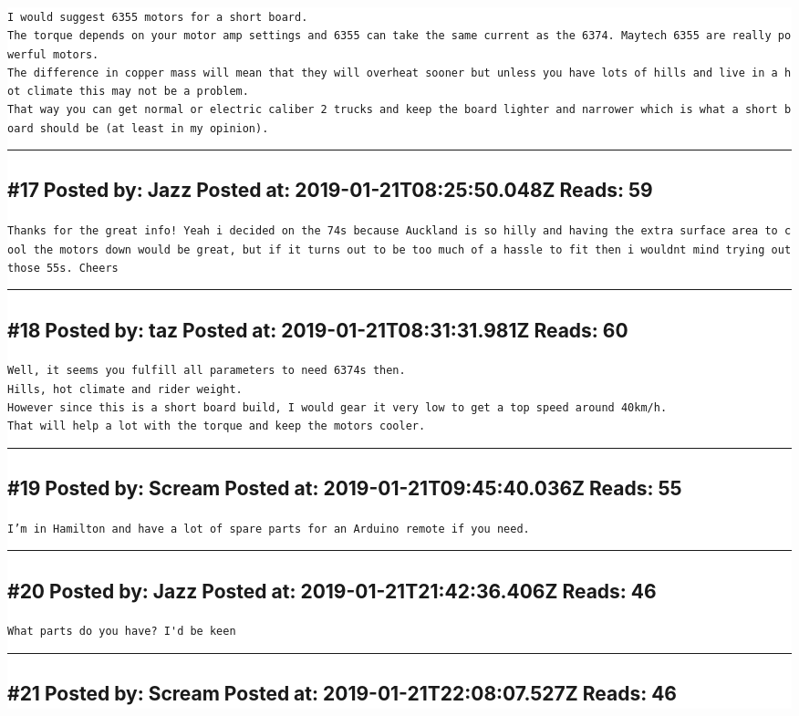 ```
I would suggest 6355 motors for a short board.
The torque depends on your motor amp settings and 6355 can take the same current as the 6374. Maytech 6355 are really powerful motors.
The difference in copper mass will mean that they will overheat sooner but unless you have lots of hills and live in a hot climate this may not be a problem.
That way you can get normal or electric caliber 2 trucks and keep the board lighter and narrower which is what a short board should be (at least in my opinion).
```

---
## \#17 Posted by: Jazz Posted at: 2019-01-21T08:25:50.048Z Reads: 59

```
Thanks for the great info! Yeah i decided on the 74s because Auckland is so hilly and having the extra surface area to cool the motors down would be great, but if it turns out to be too much of a hassle to fit then i wouldnt mind trying out those 55s. Cheers
```

---
## \#18 Posted by: taz Posted at: 2019-01-21T08:31:31.981Z Reads: 60

```
Well, it seems you fulfill all parameters to need 6374s then.
Hills, hot climate and rider weight.
However since this is a short board build, I would gear it very low to get a top speed around 40km/h.
That will help a lot with the torque and keep the motors cooler.
```

---
## \#19 Posted by: Scream Posted at: 2019-01-21T09:45:40.036Z Reads: 55

```
I’m in Hamilton and have a lot of spare parts for an Arduino remote if you need.
```

---
## \#20 Posted by: Jazz Posted at: 2019-01-21T21:42:36.406Z Reads: 46

```
What parts do you have? I'd be keen
```

---
## \#21 Posted by: Scream Posted at: 2019-01-21T22:08:07.527Z Reads: 46
